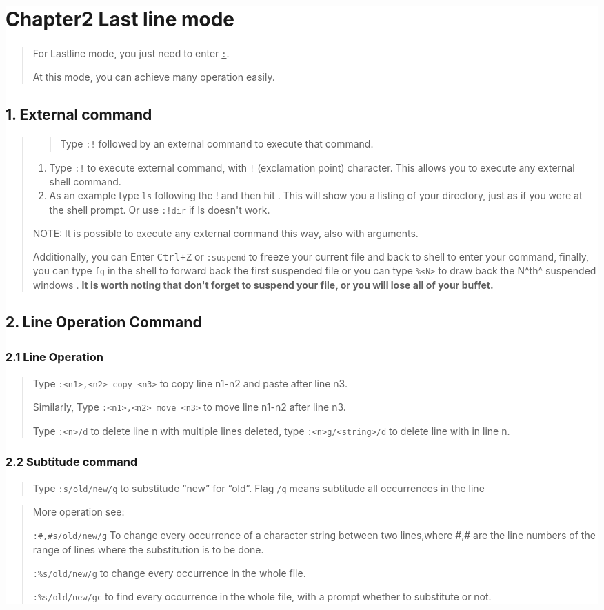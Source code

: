 



# Chapter2 Last line mode

> For Lastline mode, you just need to enter <u>`:`</u>.
>
> At this mode, you can achieve many operation easily.

## 1. External command

> > Type `:!` followed by an external command to execute that command.
>
> 1.  Type `:!` to execute external command, with `!` (exclamation point) character.  This allows you to execute any external shell command.
>   2. As an example type `ls`  following the ! and then hit <ENTER>.  This
>      will show you a listing of your directory, just as if you were at the
>      shell prompt.  Or use `:!dir` if ls doesn't work.
>
> NOTE: It is possible to execute any external command this way, also with
> arguments.
>
> Additionally, you can Enter <kbd>Ctrl+Z</kbd> or `:suspend` to freeze your current file and back to shell to enter your command, finally, you can type `fg` in the shell to forward back the first suspended file or you  can type `%<N>` to draw back the N^th^ suspended windows . **It is worth noting that don't forget to suspend your file, or you will lose all of your buffet.**



## 2. Line Operation Command

### 2.1 Line Operation

> Type `:<n1>,<n2> copy <n3>` to copy line n1-n2 and paste after line n3. 
>
> Similarly, Type `:<n1>,<n2> move <n3>` to move line n1-n2 after line n3.
>
> Type `:<n>/d` to delete line n with multiple lines deleted, type `:<n>g/<string>/d` to delete line with <string> in line n.

### 2.2 Subtitude command

> Type `:s/old/new/g` to substitude “new” for “old”. Flag `/g` means subtitude all occurrences in the line

> More operation see:
>
> `:#,#s/old/new/g`			To change every occurrence of a character string between two lines,where #,# are the line numbers of the range
> of lines where the substitution is to be done.
>
> `:%s/old/new/g`				to change every occurrence in the whole file.
>
> `:%s/old/new/gc`			  to find every occurrence in the whole file,
> with a prompt whether to substitute or not.
